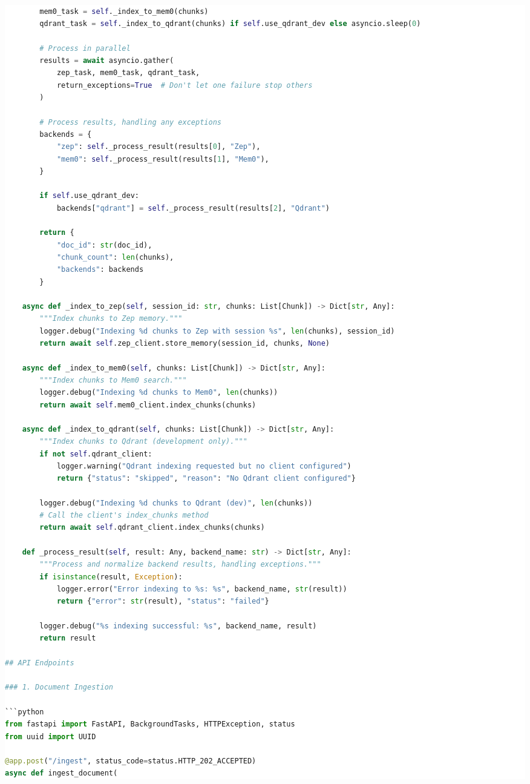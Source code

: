 ```python
        mem0_task = self._index_to_mem0(chunks)
        qdrant_task = self._index_to_qdrant(chunks) if self.use_qdrant_dev else asyncio.sleep(0)
        
        # Process in parallel
        results = await asyncio.gather(
            zep_task, mem0_task, qdrant_task, 
            return_exceptions=True  # Don't let one failure stop others
        )
        
        # Process results, handling any exceptions
        backends = {
            "zep": self._process_result(results[0], "Zep"),
            "mem0": self._process_result(results[1], "Mem0"),
        }
        
        if self.use_qdrant_dev:
            backends["qdrant"] = self._process_result(results[2], "Qdrant")
        
        return {
            "doc_id": str(doc_id),
            "chunk_count": len(chunks),
            "backends": backends
        }
    
    async def _index_to_zep(self, session_id: str, chunks: List[Chunk]) -> Dict[str, Any]:
        """Index chunks to Zep memory."""
        logger.debug("Indexing %d chunks to Zep with session %s", len(chunks), session_id)
        return await self.zep_client.store_memory(session_id, chunks, None)
    
    async def _index_to_mem0(self, chunks: List[Chunk]) -> Dict[str, Any]:
        """Index chunks to Mem0 search."""
        logger.debug("Indexing %d chunks to Mem0", len(chunks))
        return await self.mem0_client.index_chunks(chunks)
    
    async def _index_to_qdrant(self, chunks: List[Chunk]) -> Dict[str, Any]:
        """Index chunks to Qdrant (development only)."""
        if not self.qdrant_client:
            logger.warning("Qdrant indexing requested but no client configured")
            return {"status": "skipped", "reason": "No Qdrant client configured"}
        
        logger.debug("Indexing %d chunks to Qdrant (dev)", len(chunks))
        # Call the client's index_chunks method
        return await self.qdrant_client.index_chunks(chunks)
        
    def _process_result(self, result: Any, backend_name: str) -> Dict[str, Any]:
        """Process and normalize backend results, handling exceptions."""
        if isinstance(result, Exception):
            logger.error("Error indexing to %s: %s", backend_name, str(result))
            return {"error": str(result), "status": "failed"}
        
        logger.debug("%s indexing successful: %s", backend_name, result)
        return result

## API Endpoints

### 1. Document Ingestion

```python
from fastapi import FastAPI, BackgroundTasks, HTTPException, status
from uuid import UUID

@app.post("/ingest", status_code=status.HTTP_202_ACCEPTED)
async def ingest_document(
```